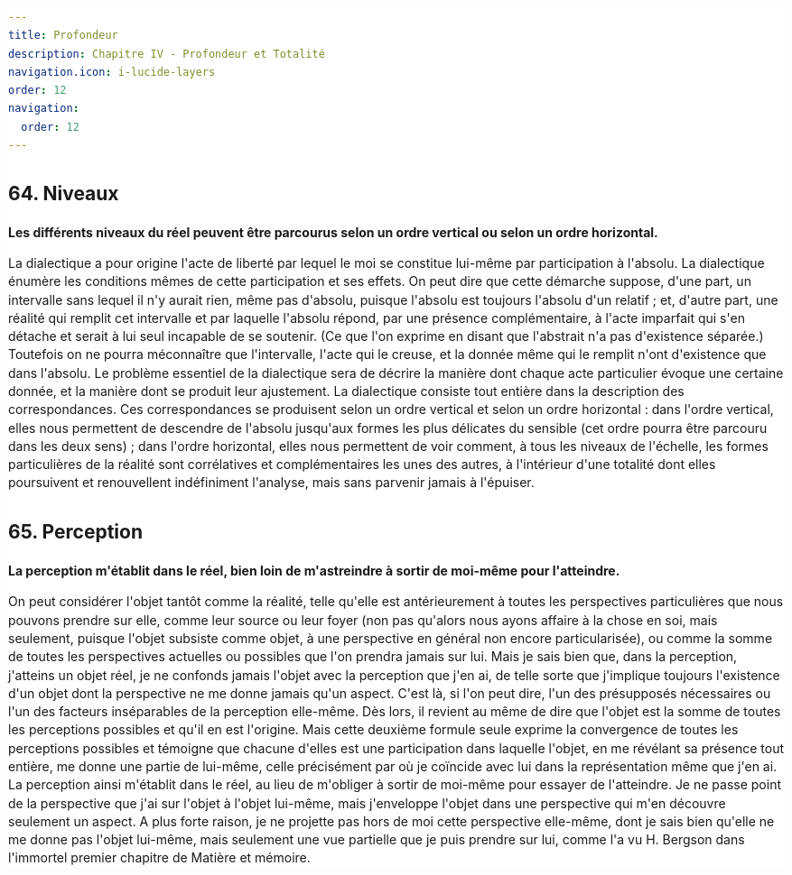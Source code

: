 ```yaml
---
title: Profondeur
description: Chapitre IV - Profondeur et Totalité
navigation.icon: i-lucide-layers
order: 12
navigation:
  order: 12
---
```


## 64. Niveaux
**Les différents niveaux du réel peuvent être parcourus selon un ordre vertical ou selon un ordre horizontal.**

La dialectique a pour origine l'acte de liberté par lequel le moi se constitue lui-même par participation à l'absolu. La dialectique énumère les conditions mêmes de cette participation et ses effets. On peut dire que cette démarche suppose, d'une part, un intervalle sans lequel il n'y aurait rien, même pas d'absolu, puisque l'absolu est toujours l'absolu d'un relatif ; et, d'autre part, une réalité qui remplit cet intervalle et par laquelle l'absolu répond, par une présence complémentaire, à l'acte imparfait qui s'en détache et serait à lui seul incapable de se soutenir. (Ce que l'on exprime en disant que l'abstrait n'a pas d'existence séparée.) Toutefois on ne pourra méconnaître que l'intervalle, l'acte qui le creuse, et la donnée même qui le remplit n'ont d'existence que dans l'absolu. Le problème essentiel de la dialectique sera de décrire la manière dont chaque acte particulier évoque une certaine donnée, et la manière dont se produit leur ajustement. La dialectique consiste tout entière dans la description des correspondances. Ces correspondances se produisent selon un ordre vertical et selon un ordre horizontal : dans l'ordre vertical, elles nous permettent de descendre de l'absolu jusqu'aux formes les plus délicates du sensible (cet ordre pourra être parcouru dans les deux sens) ; dans l'ordre horizontal, elles nous permettent de voir comment, à tous les niveaux de l'échelle, les formes particulières de la réalité sont corrélatives et complémentaires les unes des autres, à l'intérieur d'une totalité dont elles poursuivent et renouvellent indéfiniment l'analyse, mais sans parvenir jamais à l'épuiser.

## 65. Perception
**La perception m'établit dans le réel, bien loin de m'astreindre à sortir de moi-même pour l'atteindre.**

On peut considérer l'objet tantôt comme la réalité, telle qu'elle est antérieurement à toutes les perspectives particulières que nous pouvons prendre sur elle, comme leur source ou leur foyer (non pas qu'alors nous ayons affaire à la chose en soi, mais seulement, puisque l'objet subsiste comme objet, à une perspective en général non encore particularisée), ou comme la somme de toutes les perspectives actuelles ou possibles que l'on prendra jamais sur lui. Mais je sais bien que, dans la perception, j'atteins un objet réel, je ne confonds jamais l'objet avec la perception que j'en ai, de telle sorte que j'implique toujours l'existence d'un objet dont la perspective ne me donne jamais qu'un aspect. C'est là, si l'on peut dire, l'un des présupposés nécessaires ou l'un des facteurs inséparables de la perception elle-même. Dès lors, il revient au même de dire que l'objet est la somme de toutes les perceptions possibles et qu'il en est l'origine. Mais cette deuxième formule seule exprime la convergence de toutes les perceptions possibles et témoigne que chacune d'elles est une participation dans laquelle l'objet, en me révélant sa présence tout entière, me donne une partie de lui-même, celle précisément par où je coïncide avec lui dans la représentation même que j'en ai. La perception ainsi m'établit dans le réel, au lieu de m'obliger à sortir de moi-même pour essayer de l'atteindre. Je ne passe point de la perspective que j'ai sur l'objet à l'objet lui-même, mais j'enveloppe l'objet dans une perspective qui m'en découvre seulement un aspect. A plus forte raison, je ne projette pas hors de moi cette perspective elle-même, dont je sais bien qu'elle ne me donne pas l'objet lui-même, mais seulement une vue partielle que je puis prendre sur lui, comme l'a vu H. Bergson dans l'immortel premier chapitre de Matière et mémoire.
